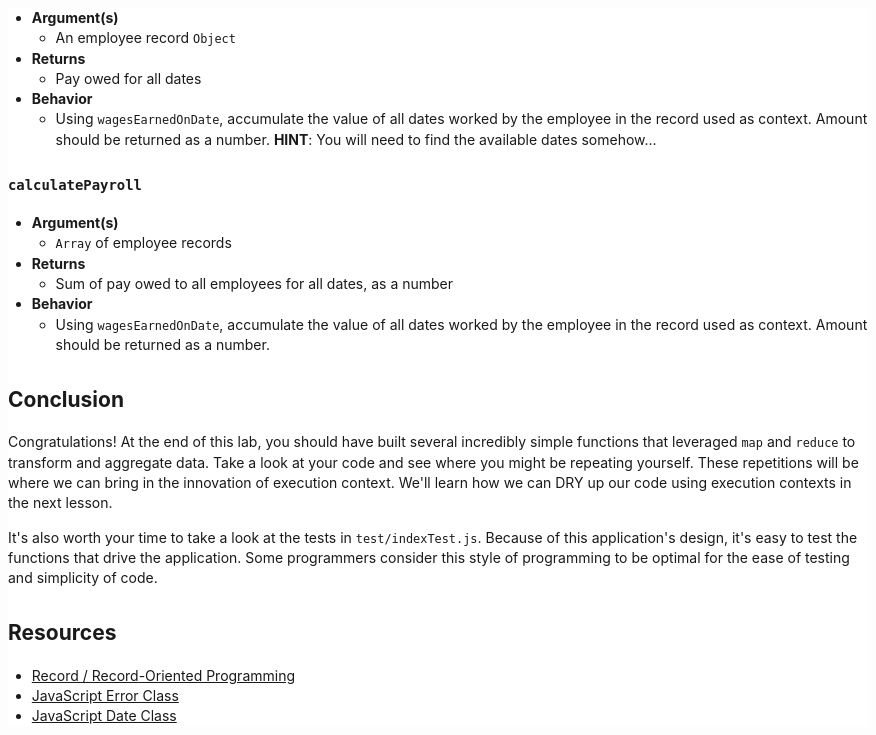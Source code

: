 * **Argument(s)**
  * An employee record `Object`
* **Returns**
  * Pay owed for all dates
* **Behavior**
  * Using `wagesEarnedOnDate`, accumulate the value of all dates worked by the
    employee in the record used as context. Amount should be returned as a
    number. **HINT**: You will need to find the available dates somehow...

### `calculatePayroll`

* **Argument(s)**
  * `Array` of employee records
* **Returns**
  * Sum of pay owed to all employees for all dates, as a number
* **Behavior**
  * Using `wagesEarnedOnDate`, accumulate the value of all dates worked by the
    employee in the record used as context. Amount should be returned as a
    number. 

## Conclusion

Congratulations! At the end of this lab, you should have built several
incredibly simple functions that leveraged `map` and `reduce` to transform and
aggregate data. Take a look at your code and see where you might be repeating
yourself. These repetitions will be where we can bring in the innovation of
execution context. We'll learn how we can DRY up our code using execution
contexts in the next lesson.

It's also worth your time to take a look at the tests in `test/indexTest.js`.
Because of this application's design, it's easy to test the functions that drive
the application. Some programmers consider this style of programming to be
optimal for the ease of testing and simplicity of code.

## Resources

* [Record / Record-Oriented Programming][rop]
* [JavaScript Error Class][error]
* [JavaScript Date Class][date]

[rop]: https://en.wikipedia.org/wiki/Record_(computer_science)
[mapreduce]: https://en.wikipedia.org/wiki/MapReduce
[Hadoop]: https://en.wikipedia.org/wiki/Apache_Hadoop
[error]: https://developer.mozilla.org/en-US/docs/Web/JavaScript/Reference/Global_Objects/Error
[date]: https://developer.mozilla.org/en-US/docs/Web/JavaScript/Reference/Global_Objects/Date
